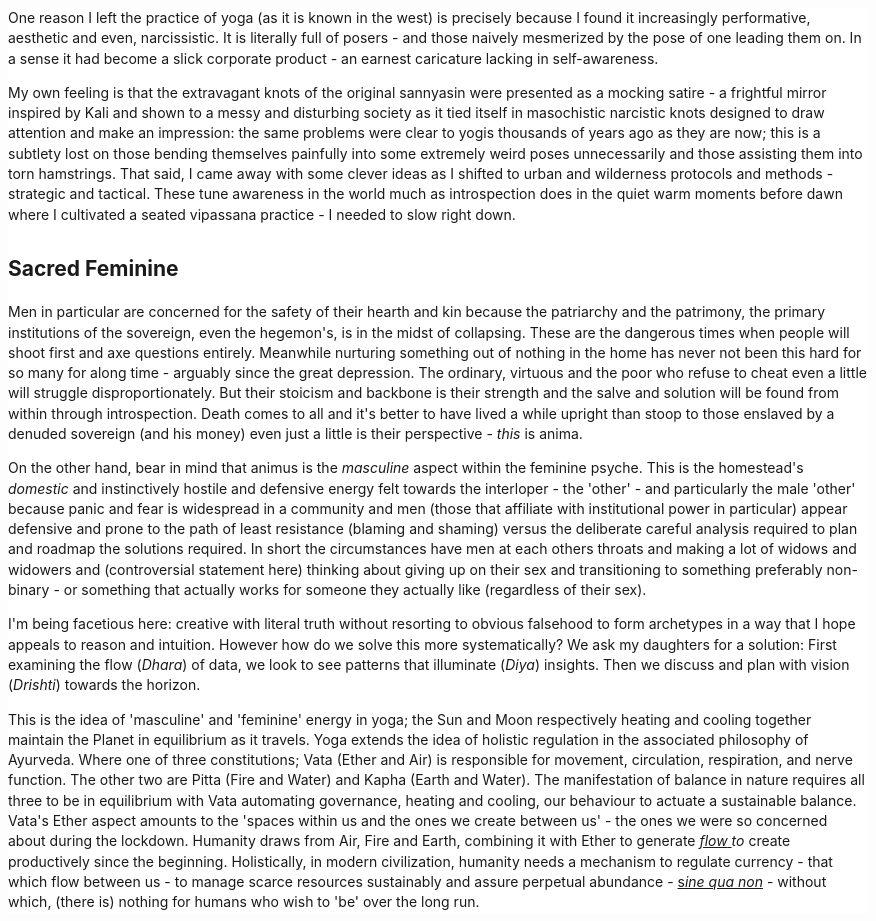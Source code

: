 One reason I left the practice of yoga (as it is known in the west) is precisely because I found it increasingly performative, aesthetic and even, narcissistic. It is literally full of posers - and those naively mesmerized by the pose of one leading them on. In a sense it had become a slick corporate product - an earnest caricature lacking in self-awareness.

My own feeling is that the extravagant knots of the original sannyasin were presented as a mocking satire - a frightful mirror inspired by Kali and shown to a messy and disturbing society as it tied itself in masochistic narcistic knots designed to draw attention and make an impression: the same problems were clear to yogis thousands of years ago as they are now; this is a subtlety lost on those bending themselves painfully into some extremely weird poses unnecessarily and those assisting them into torn hamstrings. That said, I came away with some clever ideas as I shifted to urban and wilderness protocols and methods - strategic and tactical. These tune awareness in the world much as introspection does in the quiet warm moments before dawn where I cultivated a seated vipassana practice - I needed to slow right down.



## Sacred Feminine ##

Men in particular are concerned for the safety of their hearth and kin because the patriarchy and the patrimony, the primary institutions of the sovereign, even the hegemon's, is in the midst of collapsing. These are the dangerous times when people will shoot first and axe questions entirely. Meanwhile nurturing something out of nothing in the home has never not been this hard for so many for along time - arguably since the great depression. The ordinary, virtuous and the poor who refuse to cheat even a little will struggle disproportionately. But their stoicism and backbone is their strength and the salve and solution will be found from within through introspection. Death comes to all and it's better to have lived a while upright than stoop to those enslaved by a denuded sovereign (and his money) even just a little is their perspective - *this* is anima.

On the other hand, bear in mind that animus is the *masculine* aspect within the feminine psyche. This is the homestead's *domestic* and instinctively hostile and defensive energy felt towards the interloper - the 'other' - and particularly the male 'other' because panic and fear is widespread in a community and men (those that affiliate with institutional power in particular) appear defensive and prone to the  path of least resistance (blaming and shaming) versus the deliberate careful analysis required to plan and roadmap the solutions required. In short the circumstances have men at each others throats and making a lot of widows and widowers and (controversial statement here) thinking about giving up on their sex and transitioning to something preferably non-binary - or something that actually works for someone they actually like (regardless of their sex). 

I'm being facetious here: creative with literal truth without resorting to obvious falsehood to form archetypes in a way that I hope appeals to reason and intuition. However how do we solve this more systematically? We ask my daughters for a solution: First examining the flow (*Dhara*) of data, we look to see patterns that illuminate (*Diya*) insights. Then we discuss and plan with vision (*Drishti*) towards the horizon.

This is the idea of 'masculine' and 'feminine' energy in yoga; the Sun and Moon respectively heating and cooling together maintain the Planet in equilibrium as it travels.  Yoga extends the idea of holistic regulation in the associated philosophy of Ayurveda. Where one of three constitutions; Vata (Ether and Air) is responsible for movement, circulation, respiration, and nerve function. The other two are Pitta (Fire and Water) and Kapha (Earth and Water). The manifestation of balance in nature requires all three to be in equilibrium with Vata automating governance, heating and cooling, our behaviour to actuate a sustainable balance. Vata's Ether aspect amounts to the 'spaces within us and the ones we create between us' - the ones we were so concerned about during the lockdown. Humanity draws from Air, Fire and Earth, combining it with Ether to generate [*flow* ](https://en.wikipedia.org/wiki/Mihaly_Csikszentmihalyi) *to* create productively since the beginning. Holistically, in modern civilization, humanity needs a mechanism to regulate currency - that which flow between us - to manage scarce resources sustainably and assure perpetual abundance - [s*ine qua non*](https://transition-insight.com/?blogcategory=Sine+Qua+Non+(Humanity+%26+AI))  - without which, (there is) nothing for humans who wish to 'be' over the long run. 
